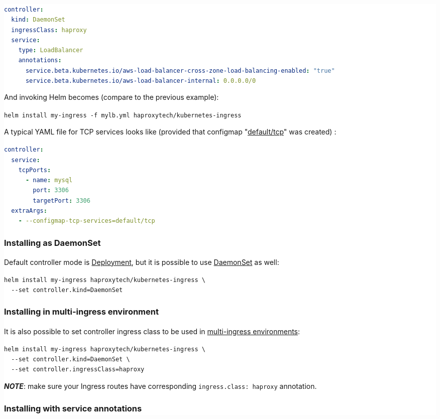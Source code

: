```yaml
controller:
  kind: DaemonSet
  ingressClass: haproxy
  service:
    type: LoadBalancer
    annotations:
      service.beta.kubernetes.io/aws-load-balancer-cross-zone-load-balancing-enabled: "true"
      service.beta.kubernetes.io/aws-load-balancer-internal: 0.0.0.0/0
```

And invoking Helm becomes (compare to the previous example):

```console
helm install my-ingress -f mylb.yml haproxytech/kubernetes-ingress
```

A typical YAML file for TCP services looks like (provided that configmap "[default/tcp](https://github.com/haproxytech/kubernetes-ingress/blob/master/documentation/controller.md)" was created) :

```yaml
controller:
  service:
    tcpPorts:
      - name: mysql
        port: 3306
        targetPort: 3306
  extraArgs:
    - --configmap-tcp-services=default/tcp
```

### Installing as DaemonSet

Default controller mode is [Deployment](https://kubernetes.io/docs/concepts/workloads/controllers/deployment/), but it is possible to use [DaemonSet](https://kubernetes.io/docs/concepts/workloads/controllers/daemonset/) as well:

```console
helm install my-ingress haproxytech/kubernetes-ingress \
  --set controller.kind=DaemonSet
```

### Installing in multi-ingress environment

It is also possible to set controller ingress class to be used in [multi-ingress environments](https://kubernetes.io/docs/concepts/services-networking/ingress-controllers/#using-multiple-ingress-controllers):

```console
helm install my-ingress haproxytech/kubernetes-ingress \
  --set controller.kind=DaemonSet \
  --set controller.ingressClass=haproxy
```

**_NOTE_**: make sure your Ingress routes have corresponding `ingress.class: haproxy` annotation.

### Installing with service annotations
